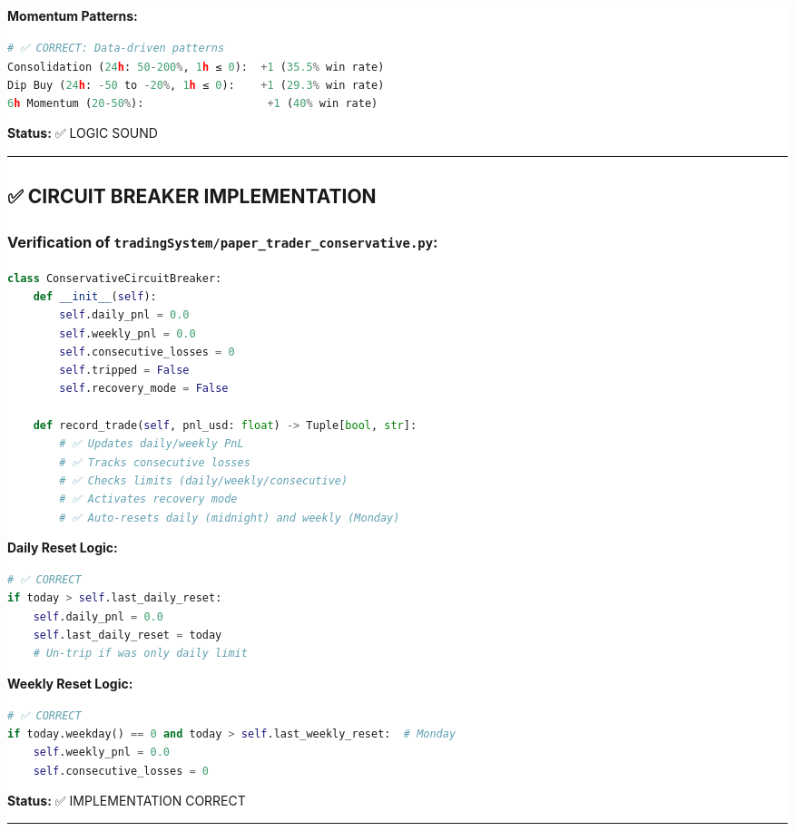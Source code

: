 **Momentum Patterns:**
```python
# ✅ CORRECT: Data-driven patterns
Consolidation (24h: 50-200%, 1h ≤ 0):  +1 (35.5% win rate)
Dip Buy (24h: -50 to -20%, 1h ≤ 0):    +1 (29.3% win rate)
6h Momentum (20-50%):                   +1 (40% win rate)
```

**Status:** ✅ LOGIC SOUND

---

## ✅ CIRCUIT BREAKER IMPLEMENTATION

### Verification of `tradingSystem/paper_trader_conservative.py`:

```python
class ConservativeCircuitBreaker:
    def __init__(self):
        self.daily_pnl = 0.0
        self.weekly_pnl = 0.0
        self.consecutive_losses = 0
        self.tripped = False
        self.recovery_mode = False
    
    def record_trade(self, pnl_usd: float) -> Tuple[bool, str]:
        # ✅ Updates daily/weekly PnL
        # ✅ Tracks consecutive losses
        # ✅ Checks limits (daily/weekly/consecutive)
        # ✅ Activates recovery mode
        # ✅ Auto-resets daily (midnight) and weekly (Monday)
```

**Daily Reset Logic:**
```python
# ✅ CORRECT
if today > self.last_daily_reset:
    self.daily_pnl = 0.0
    self.last_daily_reset = today
    # Un-trip if was only daily limit
```

**Weekly Reset Logic:**
```python
# ✅ CORRECT
if today.weekday() == 0 and today > self.last_weekly_reset:  # Monday
    self.weekly_pnl = 0.0
    self.consecutive_losses = 0
```

**Status:** ✅ IMPLEMENTATION CORRECT

---
